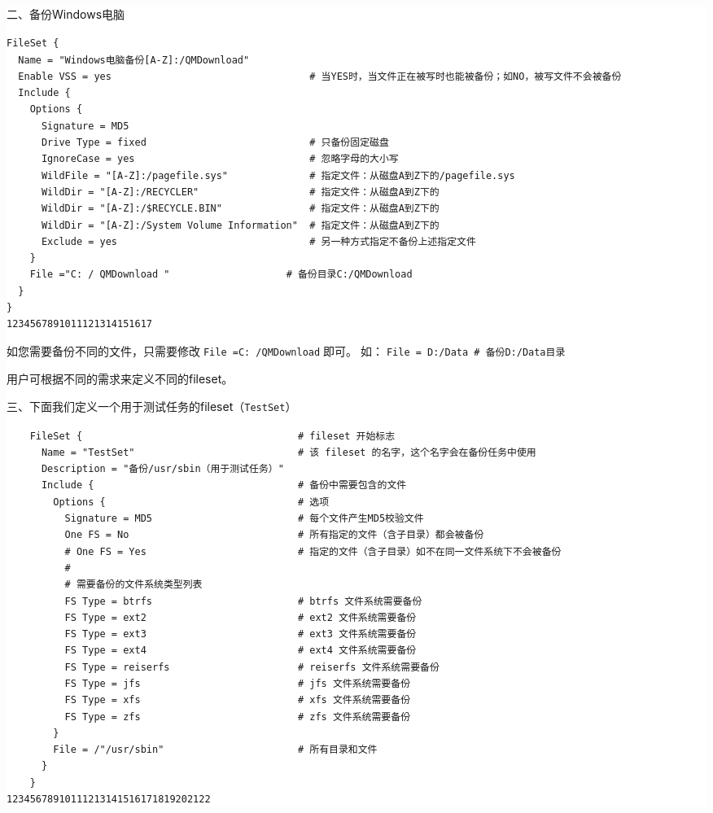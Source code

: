 二、备份Windows电脑

```
FileSet {
  Name = "Windows电脑备份[A-Z]:/QMDownload"
  Enable VSS = yes                                  # 当YES时，当文件正在被写时也能被备份；如NO，被写文件不会被备份
  Include {
    Options {
      Signature = MD5
      Drive Type = fixed                            # 只备份固定磁盘
      IgnoreCase = yes                              # 忽略字母的大小写
      WildFile = "[A-Z]:/pagefile.sys"              # 指定文件：从磁盘A到Z下的/pagefile.sys
      WildDir = "[A-Z]:/RECYCLER"                   # 指定文件：从磁盘A到Z下的
      WildDir = "[A-Z]:/$RECYCLE.BIN"               # 指定文件：从磁盘A到Z下的
      WildDir = "[A-Z]:/System Volume Information"  # 指定文件：从磁盘A到Z下的
      Exclude = yes                                 # 另一种方式指定不备份上述指定文件
    }
    File ="C: / QMDownload "                    # 备份目录C:/QMDownload
  }
}
1234567891011121314151617
```

如您需要备份不同的文件，只需要修改 `File =C: /QMDownload` 即可。
 如：
 `File = D:/Data # 备份D:/Data目录`

用户可根据不同的需求来定义不同的fileset。

三、下面我们定义一个用于测试任务的fileset（`TestSet`）

```
    FileSet {                                     # fileset 开始标志                                
      Name = "TestSet"                            # 该 fileset 的名字，这个名字会在备份任务中使用
      Description = "备份/usr/sbin（用于测试任务）"
      Include {                                   # 备份中需要包含的文件 
        Options {                                 # 选项
          Signature = MD5                         # 每个文件产生MD5校验文件
          One FS = No                             # 所有指定的文件（含子目录）都会被备份
          # One FS = Yes                          # 指定的文件（含子目录）如不在同一文件系统下不会被备份
          #
          # 需要备份的文件系统类型列表
          FS Type = btrfs                         # btrfs 文件系统需要备份
          FS Type = ext2                          # ext2 文件系统需要备份 
          FS Type = ext3                          # ext3 文件系统需要备份
          FS Type = ext4                          # ext4 文件系统需要备份
          FS Type = reiserfs                      # reiserfs 文件系统需要备份
          FS Type = jfs                           # jfs 文件系统需要备份
          FS Type = xfs                           # xfs 文件系统需要备份
          FS Type = zfs                           # zfs 文件系统需要备份
        }
        File = /"/usr/sbin"                       # 所有目录和文件
      }
    }
12345678910111213141516171819202122
```
